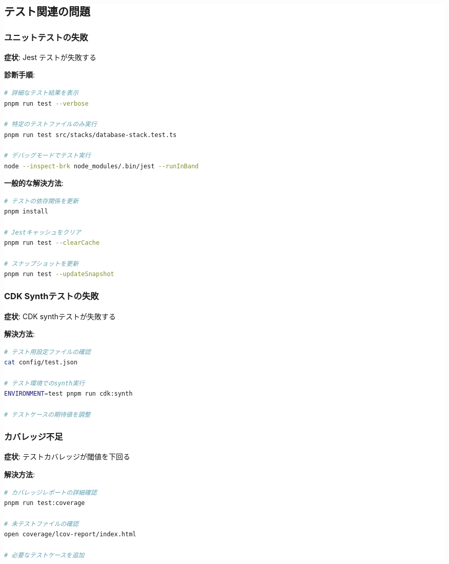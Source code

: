 ## テスト関連の問題

### ユニットテストの失敗

**症状**: Jest テストが失敗する

**診断手順**:

```bash
# 詳細なテスト結果を表示
pnpm run test --verbose

# 特定のテストファイルのみ実行
pnpm run test src/stacks/database-stack.test.ts

# デバッグモードでテスト実行
node --inspect-brk node_modules/.bin/jest --runInBand
```

**一般的な解決方法**:

```bash
# テストの依存関係を更新
pnpm install

# Jestキャッシュをクリア
pnpm run test --clearCache

# スナップショットを更新
pnpm run test --updateSnapshot
```

### CDK Synthテストの失敗

**症状**: CDK synthテストが失敗する

**解決方法**:

```bash
# テスト用設定ファイルの確認
cat config/test.json

# テスト環境でのsynth実行
ENVIRONMENT=test pnpm run cdk:synth

# テストケースの期待値を調整
```

### カバレッジ不足

**症状**: テストカバレッジが閾値を下回る

**解決方法**:

```bash
# カバレッジレポートの詳細確認
pnpm run test:coverage

# 未テストファイルの確認
open coverage/lcov-report/index.html

# 必要なテストケースを追加
```
